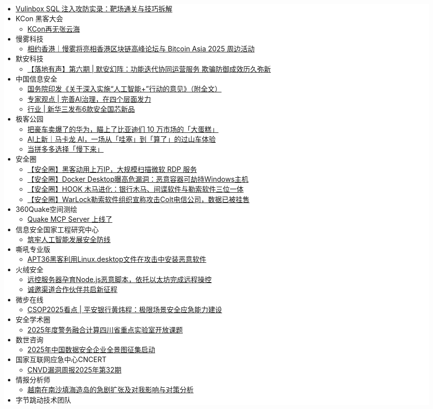   - [Vulinbox SQL 注入攻防实录：靶场通关与技巧拆解](https://mp.weixin.qq.com/s?__biz=MzI5NTQ5MTAzMA==&mid=2247484582&idx=1&sn=f84c6606bc46a9e08b161d0f3c30bfc6)
- KCon 黑客大会
  - [KCon再无张云海](https://mp.weixin.qq.com/s?__biz=MzIzOTAwNzc1OQ==&mid=2651138065&idx=1&sn=29d9b059b408cc999682f41889cb67c9)
- 慢雾科技
  - [相约香港｜慢雾将亮相香港区块链高峰论坛与 Bitcoin Asia 2025 周边活动](https://mp.weixin.qq.com/s?__biz=MzU4ODQ3NTM2OA==&mid=2247502976&idx=1&sn=af67cfc47dacca81ba5ea41164efe72d)
- 默安科技
  - [【落地有声】第六期 | 默安幻阵：功能迭代协同运营服务 欺骗防御成效历久弥新](https://mp.weixin.qq.com/s?__biz=MzIzODQxMjM2NQ==&mid=2247501229&idx=1&sn=f65086c5b30fb7437db2df4a869bb724)
- 中国信息安全
  - [国务院印发《关于深入实施“人工智能+”行动的意见》（附全文）](https://mp.weixin.qq.com/s?__biz=MzA5MzE5MDAzOA==&mid=2664248030&idx=1&sn=c2626fdae49062f49a91df6011956615)
  - [专家观点 | 完善AI治理，在四个层面发力](https://mp.weixin.qq.com/s?__biz=MzA5MzE5MDAzOA==&mid=2664248030&idx=2&sn=c9ed28ff30a7d667c13da30f3f28d710)
  - [行业 | 新华三发布6款安全国芯新品](https://mp.weixin.qq.com/s?__biz=MzA5MzE5MDAzOA==&mid=2664248030&idx=4&sn=3f51788f617dc7561c5a96fd28626547)
- 极客公园
  - [把豪车卖爆了的华为，瞄上了比亚迪们 10 万市场的「大蛋糕」](https://mp.weixin.qq.com/s?__biz=MTMwNDMwODQ0MQ==&mid=2653085567&idx=1&sn=fda3942a64435de7f26afe6be589f9a1)
  - [AI上新｜马卡龙 AI，一场从「哇塞」到「算了」的过山车体验](https://mp.weixin.qq.com/s?__biz=MTMwNDMwODQ0MQ==&mid=2653085554&idx=1&sn=8eb1e5ae8aec7ea2e9c165a39f1665e2)
  - [当拼多多选择「慢下来」](https://mp.weixin.qq.com/s?__biz=MTMwNDMwODQ0MQ==&mid=2653085554&idx=2&sn=e005f3a9fb16d3a9d7f4a90640b5fbbf)
- 安全圈
  - [【安全圈】黑客动用上万IP，大规模扫描微软 RDP 服务](https://mp.weixin.qq.com/s?__biz=MzIzMzE4NDU1OQ==&mid=2652071388&idx=1&sn=c722cc3e1597f54b6a91c5f8506003b3)
  - [【安全圈】Docker Desktop曝高危漏洞：恶意容器可劫持Windows主机](https://mp.weixin.qq.com/s?__biz=MzIzMzE4NDU1OQ==&mid=2652071388&idx=2&sn=73678592bffb2707d1938193f9c6ec31)
  - [【安全圈】HOOK 木马进化：银行木马、间谍软件与勒索软件三位一体](https://mp.weixin.qq.com/s?__biz=MzIzMzE4NDU1OQ==&mid=2652071388&idx=3&sn=1d044bea58e065589daf8813098a3c76)
  - [【安全圈】WarLock勒索软件组织宣称攻击Colt电信公司，数据已被挂售](https://mp.weixin.qq.com/s?__biz=MzIzMzE4NDU1OQ==&mid=2652071388&idx=4&sn=5099ce6e0007bb889512015c292d33f6)
- 360Quake空间测绘
  - [Quake MCP Server 上线了](https://mp.weixin.qq.com/s?__biz=Mzk0NzE4MDE2NA==&mid=2247487962&idx=1&sn=970656dfbebe521ec43b1034866f6698)
- 信息安全国家工程研究中心
  - [筑牢人工智能发展安全防线](https://mp.weixin.qq.com/s?__biz=MzU5OTQ0NzY3Ng==&mid=2247500780&idx=1&sn=5f31164a3ff0106f67ff6b57f3a1f624)
- 嘶吼专业版
  - [APT36黑客利用Linux.desktop文件在攻击中安装恶意软件](https://mp.weixin.qq.com/s?__biz=MzI0MDY1MDU4MQ==&mid=2247584366&idx=1&sn=36c7b84cd3835f39f6cd1c28308cc6f2)
- 火绒安全
  - [远控服务器孕育Node.js恶意脚本，依托以太坊完成远程操控](https://mp.weixin.qq.com/s?__biz=MzI3NjYzMDM1Mg==&mid=2247526372&idx=1&sn=3a4e8bd42618056753f342f683e6a7d5)
  - [诚邀渠道合作伙伴共启新征程](https://mp.weixin.qq.com/s?__biz=MzI3NjYzMDM1Mg==&mid=2247526372&idx=2&sn=c58d2d6f6a009516fbb2991722c9562f)
- 微步在线
  - [CSOP2025看点 | 平安银行黄炜程：极限场景安全应急能力建设](https://mp.weixin.qq.com/s?__biz=MzI5NjA0NjI5MQ==&mid=2650184509&idx=1&sn=985fe947c815b9a1fefc932f2afc46fd)
- 安全学术圈
  - [2025年度警务融合计算四川省重点实验室开放课题](https://mp.weixin.qq.com/s?__biz=MzU5MTM5MTQ2MA==&mid=2247493543&idx=1&sn=74bde7232c463d0cf7b6fa0c8e8f50aa)
- 数世咨询
  - [2025年中国数据安全企业全景图征集启动](https://mp.weixin.qq.com/s?__biz=MzkxNzA3MTgyNg==&mid=2247540105&idx=1&sn=c834a3dd886dc38c6343dcb164b0c6ba)
- 国家互联网应急中心CNCERT
  - [CNVD漏洞周报2025年第32期](https://mp.weixin.qq.com/s?__biz=MzIwNDk0MDgxMw==&mid=2247500294&idx=1&sn=f541162fb71587ca9fbeef21ada6bc5b)
- 情报分析师
  - [越南在南沙填海造岛的急剧扩张及对我影响与对策分析](https://mp.weixin.qq.com/s?__biz=MzA3Mjc1MTkwOA==&mid=2650562108&idx=1&sn=3d55e4fd6b30e90f75f101ef78a17891)
- 字节跳动技术团队